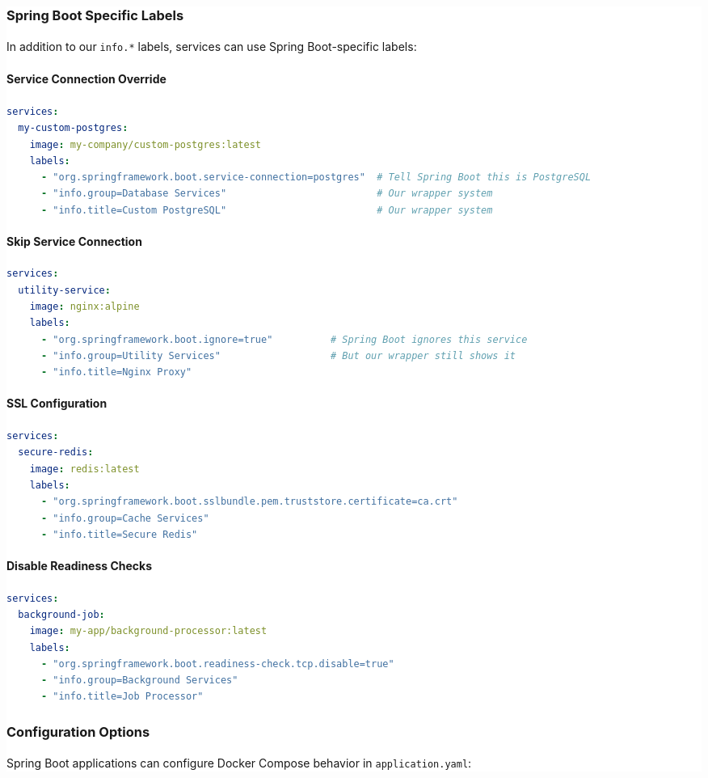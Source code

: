 ### Spring Boot Specific Labels

In addition to our `info.*` labels, services can use Spring Boot-specific labels:

#### Service Connection Override
```yaml
services:
  my-custom-postgres:
    image: my-company/custom-postgres:latest
    labels:
      - "org.springframework.boot.service-connection=postgres"  # Tell Spring Boot this is PostgreSQL
      - "info.group=Database Services"                          # Our wrapper system
      - "info.title=Custom PostgreSQL"                          # Our wrapper system
```

#### Skip Service Connection
```yaml
services:
  utility-service:
    image: nginx:alpine
    labels:
      - "org.springframework.boot.ignore=true"          # Spring Boot ignores this service
      - "info.group=Utility Services"                   # But our wrapper still shows it
      - "info.title=Nginx Proxy"
```

#### SSL Configuration
```yaml
services:
  secure-redis:
    image: redis:latest
    labels:
      - "org.springframework.boot.sslbundle.pem.truststore.certificate=ca.crt"
      - "info.group=Cache Services"
      - "info.title=Secure Redis"
```

#### Disable Readiness Checks
```yaml
services:
  background-job:
    image: my-app/background-processor:latest
    labels:
      - "org.springframework.boot.readiness-check.tcp.disable=true"
      - "info.group=Background Services"
      - "info.title=Job Processor"
```

### Configuration Options

Spring Boot applications can configure Docker Compose behavior in `application.yaml`:
